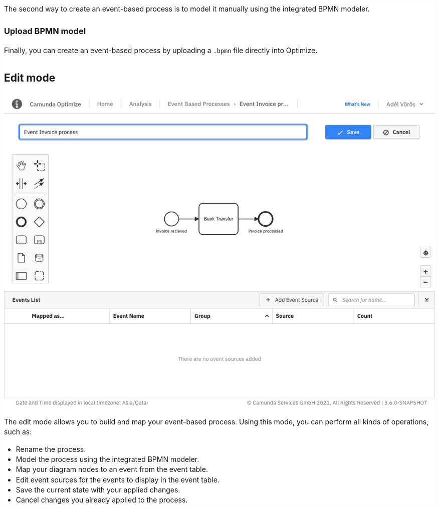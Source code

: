 The second way to create an event-based process is to model it manually using the integrated BPMN modeler.

### Upload BPMN model

Finally, you can create an event-based process by uploading a `.bpmn` file directly into Optimize.

## Edit mode

![Edit Mode](./img/editMode.png)

The edit mode allows you to build and map your event-based process. Using this mode, you can perform all kinds of operations, such as:

- Rename the process.
- Model the process using the integrated BPMN modeler.
- Map your diagram nodes to an event from the event table.
- Edit event sources for the events to display in the event table.
- Save the current state with your applied changes.
- Cancel changes you already applied to the process.
